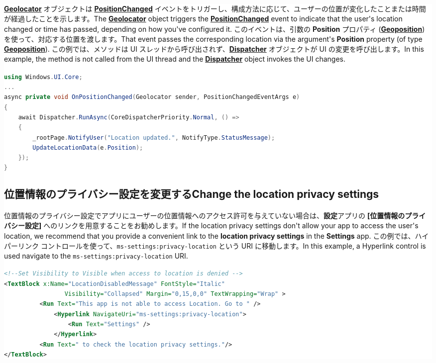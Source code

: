 <span data-ttu-id="a62b4-151">[**Geolocator**](https://msdn.microsoft.com/library/windows/apps/br225534) オブジェクトは [**PositionChanged**](https://msdn.microsoft.com/library/windows/apps/br225540) イベントをトリガーし、構成方法に応じて、ユーザーの位置が変化したことまたは時間が経過したことを示します。</span><span class="sxs-lookup"><span data-stu-id="a62b4-151">The [**Geolocator**](https://msdn.microsoft.com/library/windows/apps/br225534) object triggers the [**PositionChanged**](https://msdn.microsoft.com/library/windows/apps/br225540) event to indicate that the user's location changed or time has passed, depending on how you've configured it.</span></span> <span data-ttu-id="a62b4-152">このイベントは、引数の **Position** プロパティ ([**Geoposition**](https://msdn.microsoft.com/library/windows/apps/br225543)) を使って、対応する位置を渡します。</span><span class="sxs-lookup"><span data-stu-id="a62b4-152">That event passes the corresponding location via the argument's **Position** property (of type [**Geoposition**](https://msdn.microsoft.com/library/windows/apps/br225543)).</span></span> <span data-ttu-id="a62b4-153">この例では、メソッドは UI スレッドから呼び出されず、[**Dispatcher**](https://msdn.microsoft.com/library/windows/apps/br208211) オブジェクトが UI の変更を呼び出します。</span><span class="sxs-lookup"><span data-stu-id="a62b4-153">In this example, the method is not called from the UI thread and the [**Dispatcher**](https://msdn.microsoft.com/library/windows/apps/br208211) object invokes the UI changes.</span></span>

```csharp
using Windows.UI.Core;
...
async private void OnPositionChanged(Geolocator sender, PositionChangedEventArgs e)
{
    await Dispatcher.RunAsync(CoreDispatcherPriority.Normal, () =>
    {
        _rootPage.NotifyUser("Location updated.", NotifyType.StatusMessage);
        UpdateLocationData(e.Position);
    });
}
```

## <a name="change-the-location-privacy-settings"></a><span data-ttu-id="a62b4-154">位置情報のプライバシー設定を変更する</span><span class="sxs-lookup"><span data-stu-id="a62b4-154">Change the location privacy settings</span></span>


<span data-ttu-id="a62b4-155">位置情報のプライバシー設定でアプリにユーザーの位置情報へのアクセス許可を与えていない場合は、**設定**アプリの **[位置情報のプライバシー設定]** へのリンクを用意することをお勧めします。</span><span class="sxs-lookup"><span data-stu-id="a62b4-155">If the location privacy settings don't allow your app to access the user's location, we recommend that you provide a convenient link to the **location privacy settings** in the **Settings** app.</span></span> <span data-ttu-id="a62b4-156">この例では、ハイパーリンク コントロールを使って、`ms-settings:privacy-location` という URI に移動します。</span><span class="sxs-lookup"><span data-stu-id="a62b4-156">In this example, a Hyperlink control is used navigate to the `ms-settings:privacy-location` URI.</span></span>

```xml
<!--Set Visibility to Visible when access to location is denied -->  
<TextBlock x:Name="LocationDisabledMessage" FontStyle="Italic"
                 Visibility="Collapsed" Margin="0,15,0,0" TextWrapping="Wrap" >
          <Run Text="This app is not able to access Location. Go to " />
              <Hyperlink NavigateUri="ms-settings:privacy-location">
                  <Run Text="Settings" />
              </Hyperlink>
          <Run Text=" to check the location privacy settings."/>
</TextBlock>
```
